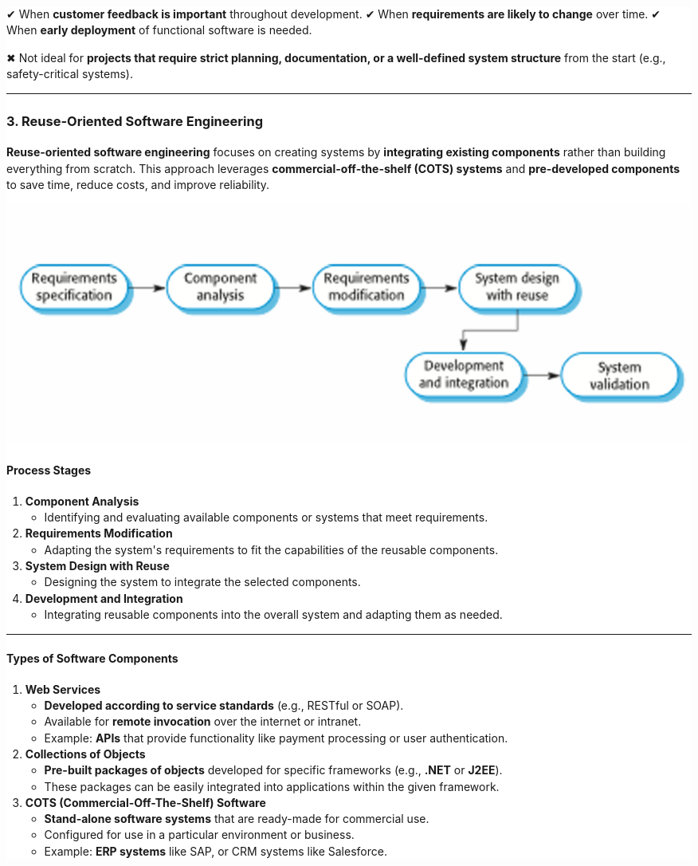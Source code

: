 ✔ When **customer feedback is important** throughout development.
 ✔ When **requirements are likely to change** over time.
 ✔ When **early deployment** of functional software is needed.

✖ Not ideal for **projects that require strict planning, documentation, or a well-defined system structure** from the start (e.g., safety-critical systems).

------

### 3. Reuse-Oriented Software Engineering

**Reuse-oriented software engineering** focuses on creating systems by **integrating existing components** rather than building everything from scratch. This approach leverages **commercial-off-the-shelf (COTS) systems** and **pre-developed components** to save time, reduce costs, and improve reliability.

![image-20250224143851503](./images/image-20250224143851503.png)

#### **Process Stages**

1. **Component Analysis**
   - Identifying and evaluating available components or systems that meet requirements.
2. **Requirements Modification**
   - Adapting the system's requirements to fit the capabilities of the reusable components.
3. **System Design with Reuse**
   - Designing the system to integrate the selected components.
4. **Development and Integration**
   - Integrating reusable components into the overall system and adapting them as needed.

------

#### **Types of Software Components**

1. **Web Services**
   - **Developed according to service standards** (e.g., RESTful or SOAP).
   - Available for **remote invocation** over the internet or intranet.
   - Example: **APIs** that provide functionality like payment processing or user authentication.
2. **Collections of Objects**
   - **Pre-built packages of objects** developed for specific frameworks (e.g., **.NET** or **J2EE**).
   - These packages can be easily integrated into applications within the given framework.
3. **COTS (Commercial-Off-The-Shelf) Software**
   - **Stand-alone software systems** that are ready-made for commercial use.
   - Configured for use in a particular environment or business.
   - Example: **ERP systems** like SAP, or CRM systems like Salesforce.
